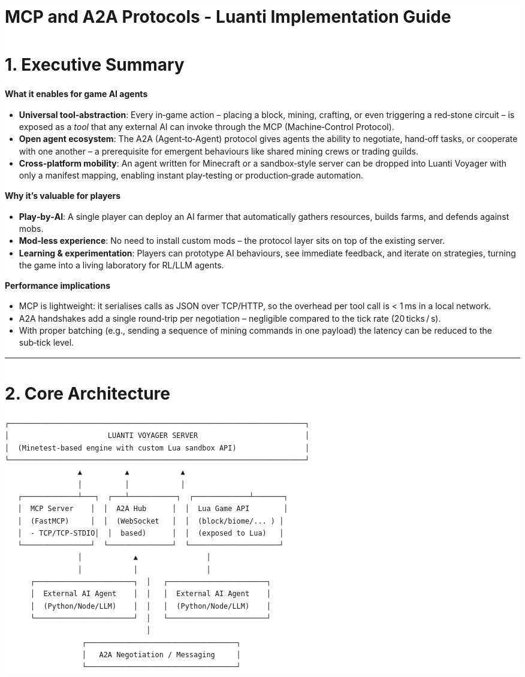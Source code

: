 # MCP and A2A Protocols - Luanti Implementation Guide

# 1. Executive Summary  

**What it enables for game AI agents**  
- **Universal tool‑abstraction**: Every in‑game action – placing a block, mining, crafting, or even triggering a red‑stone circuit – is exposed as a *tool* that any external AI can invoke through the MCP (Machine‑Control Protocol).  
- **Open agent ecosystem**: The A2A (Agent‑to‑Agent) protocol gives agents the ability to negotiate, hand‑off tasks, or cooperate with one another – a prerequisite for emergent behaviours like shared mining crews or trading guilds.  
- **Cross‑platform mobility**: An agent written for Minecraft or a sandbox‑style server can be dropped into Luanti Voyager with only a manifest mapping, enabling instant play‑testing or production‑grade automation.

**Why it’s valuable for players**  
- **Play‑by‑AI**: A single player can deploy an AI farmer that automatically gathers resources, builds farms, and defends against mobs.  
- **Mod‑less experience**: No need to install custom mods – the protocol layer sits on top of the existing server.  
- **Learning & experimentation**: Players can prototype AI behaviours, see immediate feedback, and iterate on strategies, turning the game into a living laboratory for RL/LLM agents.

**Performance implications**  
- MCP is lightweight: it serialises calls as JSON over TCP/HTTP, so the overhead per tool call is < 1 ms in a local network.  
- A2A handshakes add a single round‑trip per negotiation – negligible compared to the tick rate (20 ticks / s).  
- With proper batching (e.g., sending a sequence of mining commands in one payload) the latency can be reduced to the sub‑tick level.  

---

# 2. Core Architecture  

```
┌─────────────────────────────────────────────────────────────────────┐
│                       LUANTI VOYAGER SERVER                         │
│  (Minetest‑based engine with custom Lua sandbox API)                │
└─────────────────────────────────────────────────────────────────────┘
                 ▲          ▲            ▲
                 │          │            │
   ┌─────────────┴───┐  ┌───┴───────────┐  ┌─────────────┴───────┐
   │  MCP Server    │  │  A2A Hub      │  │  Lua Game API        │
   │  (FastMCP)     │  │  (WebSocket   │  │  (block/biome/... ) │
   │  - TCP/TCP‑STDIO│  │  based)      │  │  (exposed to Lua)   │
   └────────────────┘  └───────────────┘  └─────────────────────┘
                 │            ▲                │
                 │            │                │
      ┌───────────────────────┐  │   ┌───────────────────────┐
      │  External AI Agent    │  │   │  External AI Agent    │
      │  (Python/Node/LLM)    │  │   │  (Python/Node/LLM)    │
      └───────────────────────┘  │   └───────────────────────┘
                                 │
                  ┌───────────────────────────────────┐
                  │   A2A Negotiation / Messaging     │
                  └───────────────────────────────────┘
```
